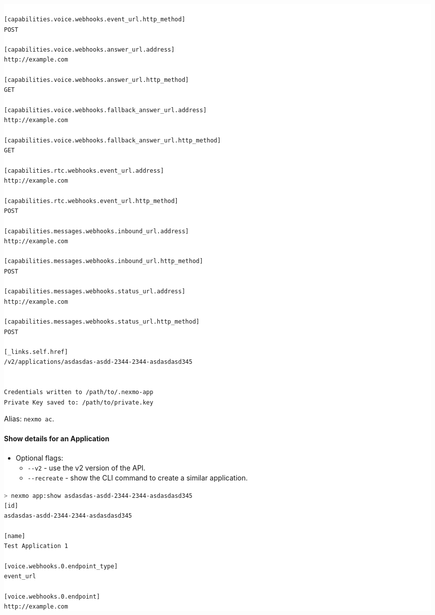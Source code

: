 ```

[capabilities.voice.webhooks.event_url.http_method]
POST

[capabilities.voice.webhooks.answer_url.address]
http://example.com

[capabilities.voice.webhooks.answer_url.http_method]
GET

[capabilities.voice.webhooks.fallback_answer_url.address]
http://example.com

[capabilities.voice.webhooks.fallback_answer_url.http_method]
GET

[capabilities.rtc.webhooks.event_url.address]
http://example.com

[capabilities.rtc.webhooks.event_url.http_method]
POST

[capabilities.messages.webhooks.inbound_url.address]
http://example.com

[capabilities.messages.webhooks.inbound_url.http_method]
POST

[capabilities.messages.webhooks.status_url.address]
http://example.com

[capabilities.messages.webhooks.status_url.http_method]
POST

[_links.self.href]
/v2/applications/asdasdas-asdd-2344-2344-asdasdasd345


Credentials written to /path/to/.nexmo-app
Private Key saved to: /path/to/private.key
```

Alias: `nexmo ac`.

#### Show details for an Application

- Optional flags:
    - `--v2` - use the v2 version of the API.
    - `--recreate` - show the CLI command to create a similar application.


```bash
> nexmo app:show asdasdas-asdd-2344-2344-asdasdasd345
[id]
asdasdas-asdd-2344-2344-asdasdasd345

[name]
Test Application 1

[voice.webhooks.0.endpoint_type]
event_url

[voice.webhooks.0.endpoint]
http://example.com

```

[license]: LICENSE.txt